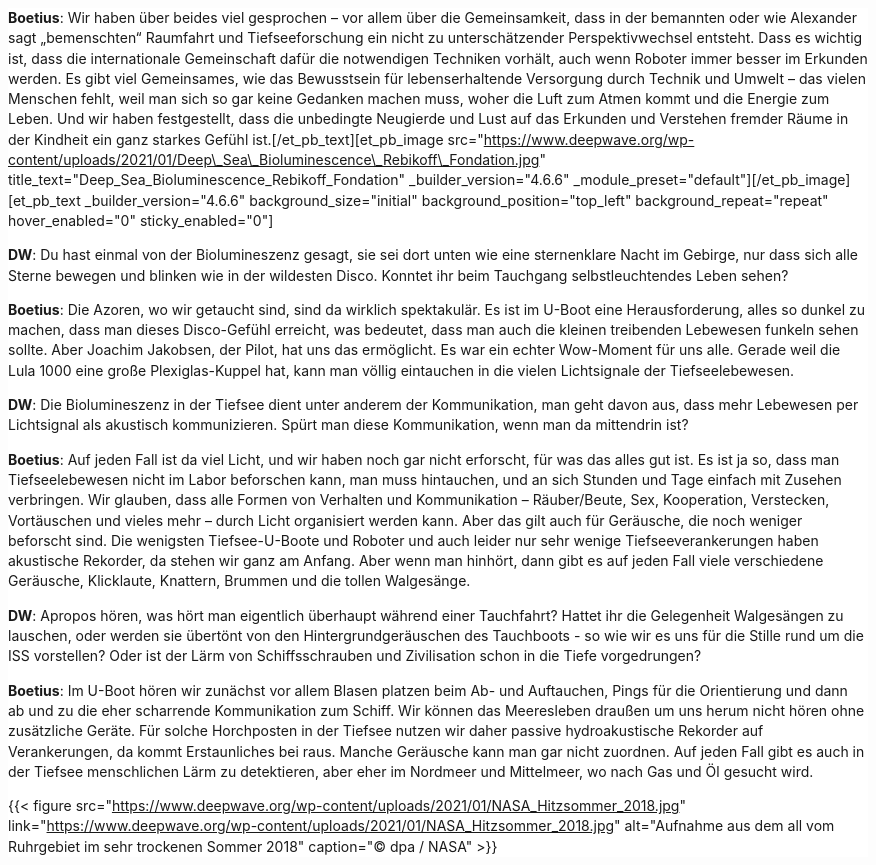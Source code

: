 **Boetius**: Wir haben über beides viel gesprochen – vor allem über die Gemeinsamkeit, dass in der bemannten oder wie Alexander sagt „bemenschten“ Raumfahrt und Tiefseeforschung ein nicht zu unterschätzender Perspektivwechsel entsteht. Dass es wichtig ist, dass die internationale Gemeinschaft dafür die notwendigen Techniken vorhält, auch wenn Roboter immer besser im Erkunden werden. Es gibt viel Gemeinsames, wie das Bewusstsein für lebenserhaltende Versorgung durch Technik und Umwelt – das vielen Menschen fehlt, weil man sich so gar keine Gedanken machen muss, woher die Luft zum Atmen kommt und die Energie zum Leben. Und wir haben festgestellt, dass die unbedingte Neugierde und Lust auf das Erkunden und Verstehen fremder Räume in der Kindheit ein ganz starkes Gefühl ist.\[/et\_pb\_text\]\[et\_pb\_image src="https://www.deepwave.org/wp-content/uploads/2021/01/Deep\_Sea\_Bioluminescence\_Rebikoff\_Fondation.jpg" title\_text="Deep\_Sea\_Bioluminescence\_Rebikoff\_Fondation" \_builder\_version="4.6.6" \_module\_preset="default"\]\[/et\_pb\_image\]\[et\_pb\_text \_builder\_version="4.6.6" background\_size="initial" background\_position="top\_left" background\_repeat="repeat" hover\_enabled="0" sticky\_enabled="0"\]

**DW**: Du hast einmal von der Biolumineszenz gesagt, sie sei dort unten wie eine sternenklare Nacht im Gebirge, nur dass sich alle Sterne bewegen und blinken wie in der wildesten Disco. Konntet ihr beim Tauchgang selbstleuchtendes Leben sehen?

**Boetius**: Die Azoren, wo wir getaucht sind, sind da wirklich spektakulär. Es ist im U-Boot eine Herausforderung, alles so dunkel zu machen, dass man dieses Disco-Gefühl erreicht, was bedeutet, dass man auch die kleinen treibenden Lebewesen funkeln sehen sollte. Aber Joachim Jakobsen, der Pilot, hat uns das ermöglicht. Es war ein echter Wow-Moment für uns alle. Gerade weil die Lula 1000 eine große Plexiglas-Kuppel hat, kann man völlig eintauchen in die vielen Lichtsignale der Tiefseelebewesen.

**DW**: Die Biolumineszenz in der Tiefsee dient unter anderem der Kommunikation, man geht davon aus, dass mehr Lebewesen per Lichtsignal als akustisch kommunizieren. Spürt man diese Kommunikation, wenn man da mittendrin ist?

**Boetius**: Auf jeden Fall ist da viel Licht, und wir haben noch gar nicht erforscht, für was das alles gut ist. Es ist ja so, dass man Tiefseelebewesen nicht im Labor beforschen kann, man muss hintauchen, und an sich Stunden und Tage einfach mit Zusehen verbringen. Wir glauben, dass alle Formen von Verhalten und Kommunikation – Räuber/Beute, Sex, Kooperation, Verstecken, Vortäuschen und vieles mehr – durch Licht organisiert werden kann. Aber das gilt auch für Geräusche, die noch weniger beforscht sind. Die wenigsten Tiefsee-U-Boote und Roboter und auch leider nur sehr wenige Tiefseeverankerungen haben akustische Rekorder, da stehen wir ganz am Anfang. Aber wenn man hinhört, dann gibt es auf jeden Fall viele verschiedene Geräusche, Klicklaute, Knattern, Brummen und die tollen Walgesänge.

**DW**: Apropos hören, was hört man eigentlich überhaupt während einer Tauchfahrt? Hattet ihr die Gelegenheit Walgesängen zu lauschen, oder werden sie übertönt von den Hintergrundgeräuschen des Tauchboots - so wie wir es uns für die Stille rund um die ISS vorstellen? Oder ist der Lärm von Schiffsschrauben und Zivilisation schon in die Tiefe vorgedrungen?

**Boetius**: Im U-Boot hören wir zunächst vor allem Blasen platzen beim Ab- und Auftauchen, Pings für die Orientierung und dann ab und zu die eher scharrende Kommunikation zum Schiff. Wir können das Meeresleben draußen um uns herum nicht hören ohne zusätzliche Geräte. Für solche Horchposten in der Tiefsee nutzen wir daher passive hydroakustische Rekorder auf Verankerungen, da kommt Erstaunliches bei raus. Manche Geräusche kann man gar nicht zuordnen. Auf jeden Fall gibt es auch in der Tiefsee menschlichen Lärm zu detektieren, aber eher im Nordmeer und Mittelmeer, wo nach Gas und Öl gesucht wird.

{{< figure src="https://www.deepwave.org/wp-content/uploads/2021/01/NASA_Hitzsommer_2018.jpg" link="https://www.deepwave.org/wp-content/uploads/2021/01/NASA_Hitzsommer_2018.jpg" alt="Aufnahme aus dem all vom Ruhrgebiet im sehr trockenen Sommer 2018" caption="© dpa / NASA" >}}
